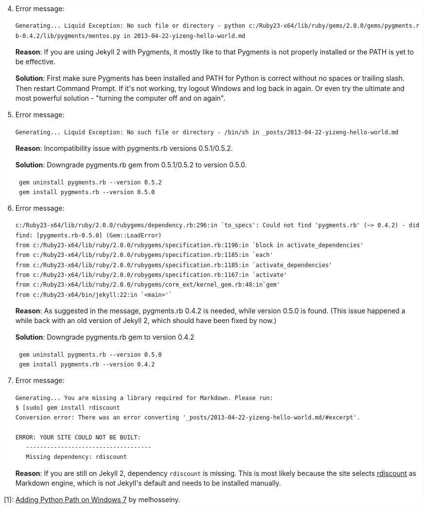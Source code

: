 4. Error message:

       Generating... Liquid Exception: No such file or directory - python c:/Ruby23-x64/lib/ruby/gems/2.0.0/gems/pygments.rb-0.4.2/lib/pygments/mentos.py in 2013-04-22-yizeng-hello-world.md

    **Reason**: If you are using Jekyll 2 with Pygments, it mostly like to that Pygments is not properly installed or the PATH is yet to be effective.

    **Solution**: First make sure Pygments has been installed and PATH for Python is correct without no spaces or trailing slash.
    Then restart Command Prompt. If it's not working, try logout Windows and log back in again.
    Or even try the ultimate and most powerful solution - "turning the computer off and on again".

5. Error message:

       Generating... Liquid Exception: No such file or directory - /bin/sh in _posts/2013-04-22-yizeng-hello-world.md

    **Reason**: Incompatibility issue with pygments.rb versions 0.5.1/0.5.2.

    **Solution**: Downgrade pygments.rb gem from 0.5.1/0.5.2 to version 0.5.0.

        gem uninstall pygments.rb --version 0.5.2
        gem install pygments.rb --version 0.5.0

6. Error message:

       c:/Ruby23-x64/lib/ruby/2.0.0/rubygems/dependency.rb:296:in `to_specs': Could not find 'pygments.rb' (~> 0.4.2) - did find: [pygments.rb-0.5.0] (Gem::LoadError)
       from c:/Ruby23-x64/lib/ruby/2.0.0/rubygems/specification.rb:1196:in `block in activate_dependencies'
       from c:/Ruby23-x64/lib/ruby/2.0.0/rubygems/specification.rb:1185:in `each'
       from c:/Ruby23-x64/lib/ruby/2.0.0/rubygems/specification.rb:1185:in `activate_dependencies'
       from c:/Ruby23-x64/lib/ruby/2.0.0/rubygems/specification.rb:1167:in `activate'
       from c:/Ruby23-x64/lib/ruby/2.0.0/rubygems/core_ext/kernel_gem.rb:48:in`gem'
       from c:/Ruby23-x64/bin/jekyll:22:in `<main>'`

    **Reason**: As suggested in the message, pygments.rb 0.4.2 is needed, while version 0.5.0 is found.
    (This issue happened a while back with an old version of Jekyll 2, which should have been fixed by now.)

    **Solution**: Downgrade pygments.rb gem to version 0.4.2

        gem uninstall pygments.rb --version 0.5.0
        gem install pygments.rb --version 0.4.2

7. Error message:

       Generating... You are missing a library required for Markdown. Please run:
       $ [sudo] gem install rdiscount
       Conversion error: There was an error converting '_posts/2013-04-22-yizeng-hello-world.md/#excerpt'.

       ERROR: YOUR SITE COULD NOT BE BUILT:
          ------------------------------------
          Missing dependency: rdiscount

    **Reason**: If you are still on Jekyll 2, dependency `rdiscount` is missing.
    This is most likely because the site selects [rdiscount](https://github.com/davidfstr/RDiscount) as Markdown engine,
    which is not Jekyll's default and needs to be installed manually.


[Full installation instructions]: https://github.com/oneclick/rubyinstaller/wiki/Development-Kit#installation-instructions
[Jekyll Quick-start guide]: http://jekyllrb.com/docs/quickstart/
[WDM]: https://github.com/Maher4Ever/wdm
[1]: <a href="http://stackoverflow.com/a/6318188/1177636">Adding Python Path on Windows 7</a> by melhosseiny.